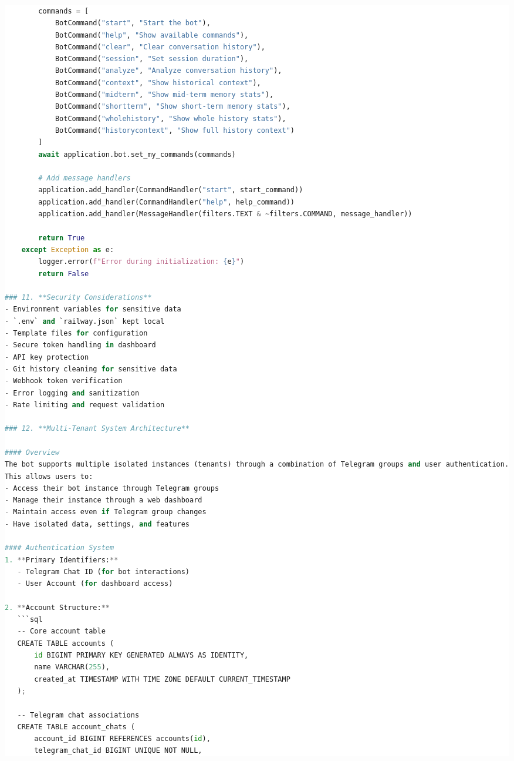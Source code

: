 ```python
        commands = [
            BotCommand("start", "Start the bot"),
            BotCommand("help", "Show available commands"),
            BotCommand("clear", "Clear conversation history"),
            BotCommand("session", "Set session duration"),
            BotCommand("analyze", "Analyze conversation history"),
            BotCommand("context", "Show historical context"),
            BotCommand("midterm", "Show mid-term memory stats"),
            BotCommand("shortterm", "Show short-term memory stats"),
            BotCommand("wholehistory", "Show whole history stats"),
            BotCommand("historycontext", "Show full history context")
        ]
        await application.bot.set_my_commands(commands)
        
        # Add message handlers
        application.add_handler(CommandHandler("start", start_command))
        application.add_handler(CommandHandler("help", help_command))
        application.add_handler(MessageHandler(filters.TEXT & ~filters.COMMAND, message_handler))
        
        return True
    except Exception as e:
        logger.error(f"Error during initialization: {e}")
        return False

### 11. **Security Considerations**
- Environment variables for sensitive data
- `.env` and `railway.json` kept local
- Template files for configuration
- Secure token handling in dashboard
- API key protection
- Git history cleaning for sensitive data
- Webhook token verification
- Error logging and sanitization
- Rate limiting and request validation

### 12. **Multi-Tenant System Architecture**

#### Overview
The bot supports multiple isolated instances (tenants) through a combination of Telegram groups and user authentication. This allows users to:
- Access their bot instance through Telegram groups
- Manage their instance through a web dashboard
- Maintain access even if Telegram group changes
- Have isolated data, settings, and features

#### Authentication System
1. **Primary Identifiers:**
   - Telegram Chat ID (for bot interactions)
   - User Account (for dashboard access)

2. **Account Structure:**
   ```sql
   -- Core account table
   CREATE TABLE accounts (
       id BIGINT PRIMARY KEY GENERATED ALWAYS AS IDENTITY,
       name VARCHAR(255),
       created_at TIMESTAMP WITH TIME ZONE DEFAULT CURRENT_TIMESTAMP
   );

   -- Telegram chat associations
   CREATE TABLE account_chats (
       account_id BIGINT REFERENCES accounts(id),
       telegram_chat_id BIGINT UNIQUE NOT NULL,
```